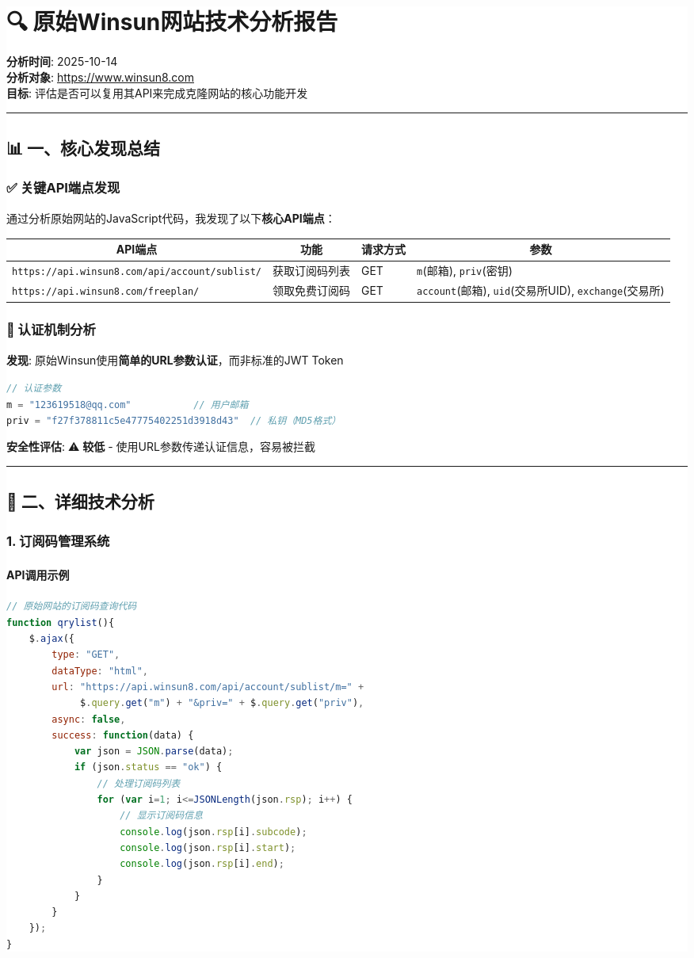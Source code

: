 # 🔍 原始Winsun网站技术分析报告

**分析时间**: 2025-10-14  
**分析对象**: https://www.winsun8.com  
**目标**: 评估是否可以复用其API来完成克隆网站的核心功能开发

---

## 📊 一、核心发现总结

### ✅ 关键API端点发现

通过分析原始网站的JavaScript代码，我发现了以下**核心API端点**：

| API端点 | 功能 | 请求方式 | 参数 |
|---------|------|---------|------|
| `https://api.winsun8.com/api/account/sublist/` | 获取订阅码列表 | GET | `m`(邮箱), `priv`(密钥) |
| `https://api.winsun8.com/freeplan/` | 领取免费订阅码 | GET | `account`(邮箱), `uid`(交易所UID), `exchange`(交易所) |

### 🔑 认证机制分析

**发现**: 原始Winsun使用**简单的URL参数认证**，而非标准的JWT Token

```javascript
// 认证参数
m = "123619518@qq.com"           // 用户邮箱
priv = "f27f378811c5e47775402251d3918d43"  // 私钥（MD5格式）
```

**安全性评估**: ⚠️ **较低** - 使用URL参数传递认证信息，容易被拦截

---

## 🎯 二、详细技术分析

### 1. 订阅码管理系统

#### API调用示例

```javascript
// 原始网站的订阅码查询代码
function qrylist(){
    $.ajax({
        type: "GET",
        dataType: "html",
        url: "https://api.winsun8.com/api/account/sublist/m=" + 
             $.query.get("m") + "&priv=" + $.query.get("priv"),
        async: false,
        success: function(data) {
            var json = JSON.parse(data);
            if (json.status == "ok") {
                // 处理订阅码列表
                for (var i=1; i<=JSONLength(json.rsp); i++) {
                    // 显示订阅码信息
                    console.log(json.rsp[i].subcode);
                    console.log(json.rsp[i].start);
                    console.log(json.rsp[i].end);
                }
            }
        }
    });
}
```
